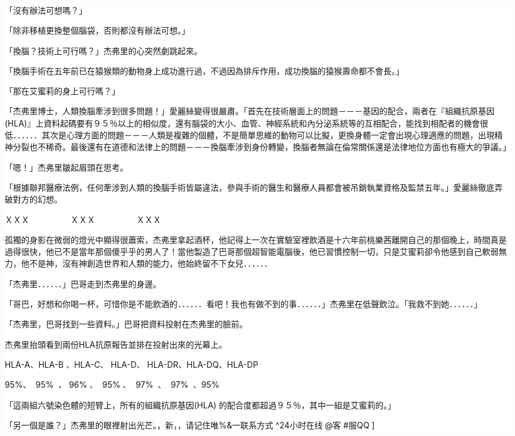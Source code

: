 「沒有辦法可想嗎？」



「除非移植更換整個腦袋，否則都沒有辦法可想。」



「換腦？技術上可行嗎？」杰弗里的心突然劇跳起來。



「換腦手術在五年前已在猿猴類的動物身上成功進行過，不過因為排斥作用，成功換腦的猿猴壽命都不會長。」



「那在艾蜜莉的身上可行嗎？」



「杰弗里博士，人類換腦牽涉到很多問題！」愛麗絲變得很嚴肅。「首先在技術層面上的問題－－－基因的配合，兩者在『組織抗原基因(HLA)』上資料起碼要有９５％以上的相似度，還有腦袋的大小、血管、神經系統和內分泌系統等的互相配合，能找到相配者的機會很低．．．．．．其次是心理方面的問題－－－人類是複雜的個體，不是簡單思維的動物可以比擬，更換身體一定會出現心理適應的問題，出現精神分裂也不稀奇。最後還有在道德和法律上的問題－－－換腦牽涉到身份轉變，換腦者無論在倫常關係還是法律地位方面也有極大的爭議。」



「嗯！」杰弗里皺起眉頭在思考。



「根據聯邦醫療法例，任何牽涉到人類的換腦手術皆屬違法，參與手術的醫生和醫療人員都會被吊銷執業資格及監禁五年。」愛麗絲徹底弄破對方的幻想。



ＸＸＸ　　　　　ＸＸＸ　　　　　ＸＸＸ



孤獨的身影在微弱的燈光中顯得很蕭索，杰弗里拿起酒杯，他記得上一次在實驗室裡飲酒是十六年前桃樂茜離開自己的那個晚上，時間真是過得很快，他已不是當年那個傻乎乎的男人了！當他製造了巴哥那個超智能電腦後，他已習慣控制一切，只是艾蜜莉卻令他感到自己軟弱無力，他不是神，沒有神創造世界和人類的能力，他始終留不下女兒．．．．．．



「杰弗里．．．．．．」巴哥走到杰弗里的身邊。



「哥巴，好想和你喝一杯，可惜你是不能飲酒的．．．．．．看吧！我也有做不到的事．．．．．．」杰弗里在低聲飲泣。「我救不到她．．．．．．」



「杰弗里，巴哥找到一些資料。」巴哥把資料投射在杰弗里的臉前。



杰弗里抬頭看到兩份HLA抗原報告並排在投射出來的光幕上。



HLA-A、HLA-B 、HLA-C、 HLA-D、 HLA-DR、HLA-DQ、HLA-DP



95%、  95%  、 96% 、  95% 、  97%  、  97%  、95%



「這兩組六號染色體的短臂上，所有的組織抗原基因(HLA) 的配合度都超過９５％，其中一組是艾蜜莉的。」



「另一個是誰？」杰弗里的眼裡射出光芒。，新，，请记住唯%&一联系方式 ^24小时在线 @客 #服QQ ]


